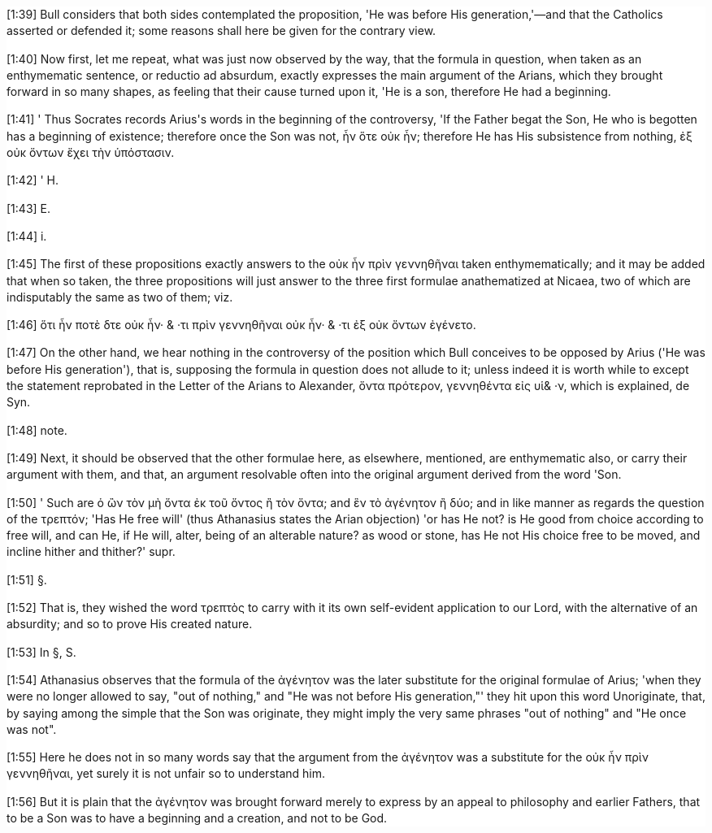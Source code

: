 [1:39] Bull considers that both sides contemplated the proposition, 'He was before His generation,'—and that the Catholics asserted or defended it; some reasons shall here be given for the contrary view.

[1:40] Now first, let me repeat, what was just now observed by the way, that the formula in question, when taken as an enthymematic sentence, or reductio ad absurdum, exactly expresses the main argument of the Arians, which they brought forward in so many shapes, as feeling that their cause turned upon it, 'He is a son, therefore He had a beginning.

[1:41] ' Thus Socrates records Arius's words in the beginning of the controversy,  'If the Father begat the Son, He who is begotten has a beginning of existence;  therefore once the Son was not, ἦν ὅτε οὐκ ἦν;  therefore He has His subsistence from nothing, ἐξ οὐκ ὄντων ἔχει τὴν ὑπόστασιν.

[1:42] ' H.

[1:43] E.

[1:44] i.

[1:45] The first of these propositions exactly answers to the οὐκ ἦν πρὶν γεννηθῆναι taken enthymematically; and it may be added that when so taken, the three propositions will just answer to the three first formulae anathematized at Nicaea, two of which are indisputably the same as two of them; viz.

[1:46] ὅτι ἦν ποτὲ δτε οὐκ ἦν· & ·τι πρὶν γεννηθῆναι οὐκ ἦν· & ·τι ἐξ οὐκ ὄντων ἐγένετο.

[1:47] On the other hand, we hear nothing in the controversy of the position which Bull conceives to be opposed by Arius ('He was before His generation'), that is, supposing the formula in question does not allude to it; unless indeed it is worth while to except the statement reprobated in the Letter of the Arians to Alexander, ὄντα πρότερον, γεννηθέντα εἰς υἱ& ·ν, which is explained, de Syn.

[1:48] note.

[1:49] Next, it should be observed that the other formulae here, as elsewhere, mentioned, are enthymematic also, or carry their argument with them, and that, an argument resolvable often into the original argument derived from the word 'Son.

[1:50] ' Such are ὁ ὢν τὸν μὴ ὄντα ἐκ τοῦ ὄντος ἢ τὸν ὄντα; and ἓν τὸ ἀγένητον ἢ δύο; and in like manner as regards the question of the τρεπτόν; 'Has He free will' (thus Athanasius states the Arian objection) 'or has He not? is He good from choice according to free will, and can He, if He will, alter, being of an alterable nature? as wood or stone, has He not His choice free to be moved, and incline hither and thither?' supr.

[1:51] §.

[1:52] That is, they wished the word τρεπτὸς to carry with it its own self-evident application to our Lord, with the alternative of an absurdity; and so to prove His created nature.

[1:53] In §, S.

[1:54] Athanasius observes that the formula of the ἀγένητον was the later substitute for the original formulae of Arius; 'when they were no longer allowed to say, "out of nothing," and "He was not before His generation,"' they hit upon this word Unoriginate, that, by saying among the simple that the Son was originate, they might imply the very same phrases "out of nothing" and "He once was not".

[1:55] Here he does not in so many words say that the argument from the ἀγένητον was a substitute for the οὐκ ἦν πρὶν γεννηθῆναι, yet surely it is not unfair so to understand him.

[1:56] But it is plain that the ἀγένητον was brought forward merely to express by an appeal to philosophy and earlier Fathers, that to be a Son was to have a beginning and a creation, and not to be God.

